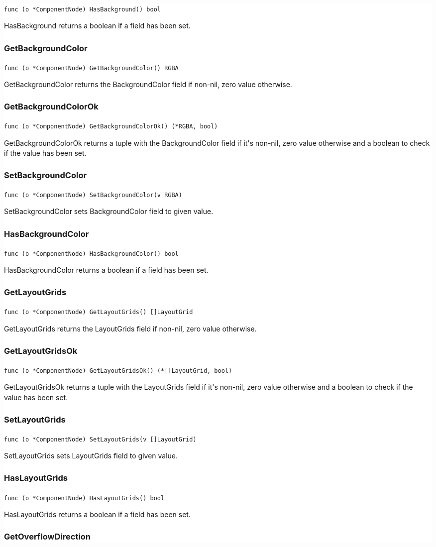 `func (o *ComponentNode) HasBackground() bool`

HasBackground returns a boolean if a field has been set.

### GetBackgroundColor

`func (o *ComponentNode) GetBackgroundColor() RGBA`

GetBackgroundColor returns the BackgroundColor field if non-nil, zero value otherwise.

### GetBackgroundColorOk

`func (o *ComponentNode) GetBackgroundColorOk() (*RGBA, bool)`

GetBackgroundColorOk returns a tuple with the BackgroundColor field if it's non-nil, zero value otherwise
and a boolean to check if the value has been set.

### SetBackgroundColor

`func (o *ComponentNode) SetBackgroundColor(v RGBA)`

SetBackgroundColor sets BackgroundColor field to given value.

### HasBackgroundColor

`func (o *ComponentNode) HasBackgroundColor() bool`

HasBackgroundColor returns a boolean if a field has been set.

### GetLayoutGrids

`func (o *ComponentNode) GetLayoutGrids() []LayoutGrid`

GetLayoutGrids returns the LayoutGrids field if non-nil, zero value otherwise.

### GetLayoutGridsOk

`func (o *ComponentNode) GetLayoutGridsOk() (*[]LayoutGrid, bool)`

GetLayoutGridsOk returns a tuple with the LayoutGrids field if it's non-nil, zero value otherwise
and a boolean to check if the value has been set.

### SetLayoutGrids

`func (o *ComponentNode) SetLayoutGrids(v []LayoutGrid)`

SetLayoutGrids sets LayoutGrids field to given value.

### HasLayoutGrids

`func (o *ComponentNode) HasLayoutGrids() bool`

HasLayoutGrids returns a boolean if a field has been set.

### GetOverflowDirection
